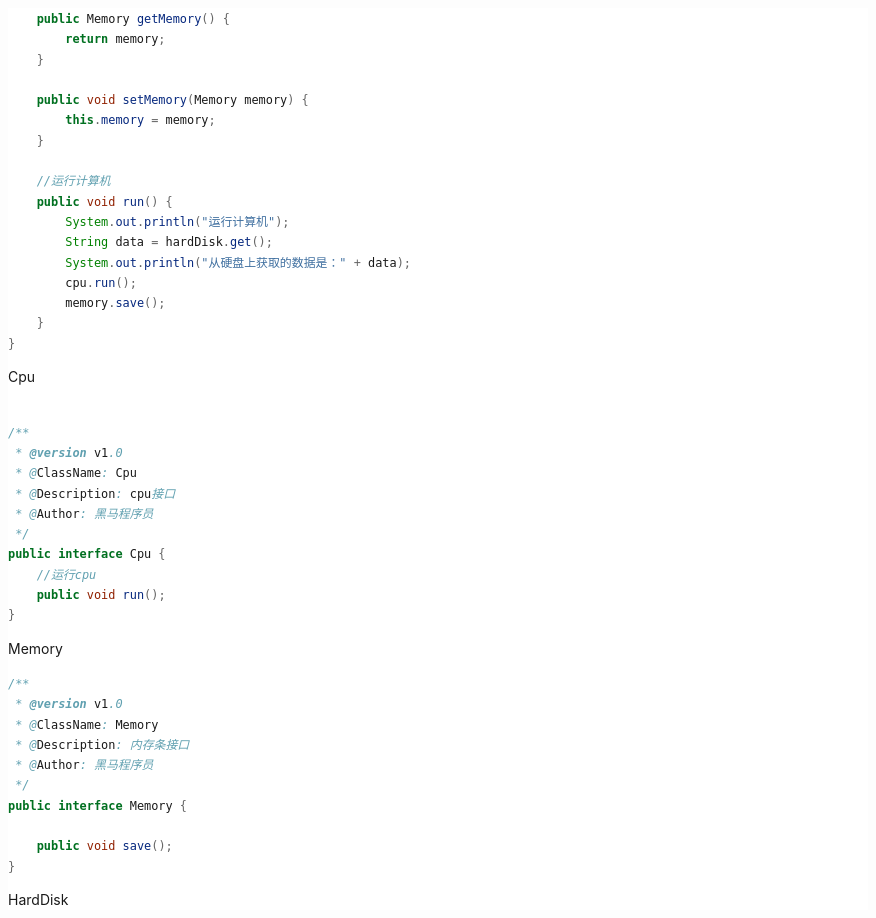 ```java
    public Memory getMemory() {
        return memory;
    }

    public void setMemory(Memory memory) {
        this.memory = memory;
    }

    //运行计算机
    public void run() {
        System.out.println("运行计算机");
        String data = hardDisk.get();
        System.out.println("从硬盘上获取的数据是：" + data);
        cpu.run();
        memory.save();
    }
}

```

Cpu

```java

/**
 * @version v1.0
 * @ClassName: Cpu
 * @Description: cpu接口
 * @Author: 黑马程序员
 */
public interface Cpu {
    //运行cpu
    public void run();
}

```

Memory

```java
/**
 * @version v1.0
 * @ClassName: Memory
 * @Description: 内存条接口
 * @Author: 黑马程序员
 */
public interface Memory {

    public void save();
}
```

HardDisk
